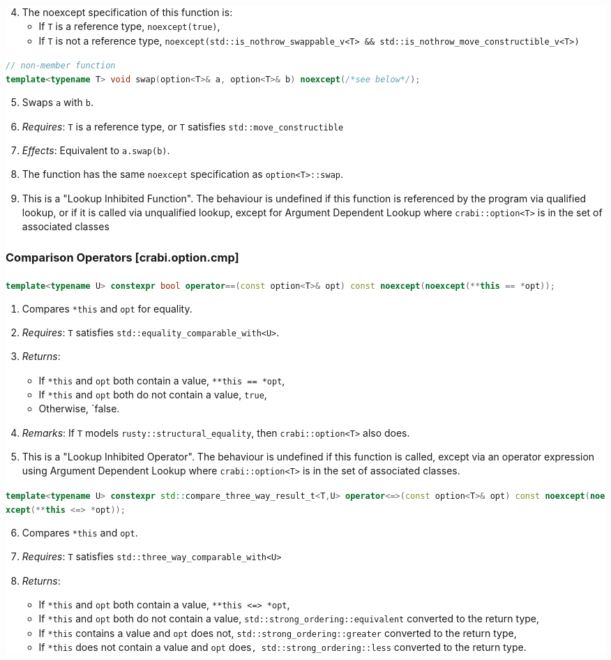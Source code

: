4. The noexcept specification of this function is:
    * If `T` is a reference type, `noexcept(true)`,
    * If `T` is not a reference type, `noexcept(std::is_nothrow_swappable_v<T> && std::is_nothrow_move_constructible_v<T>)`

```c++
// non-member function
template<typename T> void swap(option<T>& a, option<T>& b) noexcept(/*see below*/);
```

5. Swaps `a` with `b`.

6. *Requires*: `T` is a reference type, or `T` satisfies `std::move_constructible`

7. *Effects*: Equivalent to `a.swap(b)`.

8. The function has the same `noexcept` specification as `option<T>::swap`.

9. This is a "Lookup Inhibited Function". The behaviour is undefined if this function is referenced by the program via qualified lookup, or if it is called via unqualified lookup, except for Argument Dependent Lookup where `crabi::option<T>` is in the set of associated classes

### Comparison Operators [crabi.option.cmp]

```c++
template<typename U> constexpr bool operator==(const option<T>& opt) const noexcept(noexcept(**this == *opt));
```

1. Compares `*this` and `opt` for equality.

2. *Requires*: `T` satisfies `std::equality_comparable_with<U>`.

3. *Returns*:
    * If `*this` and `opt` both contain a value, `**this == *opt`,
    * If `*this` and `opt` both do not contain a value, `true`,
    * Otherwise, `false.

4. *Remarks*: If `T` models `rusty::structural_equality`, then `crabi::option<T>` also does.

5. This is a "Lookup Inhibited Operator". The behaviour is undefined if this function is called, except via an operator expression using Argument Dependent Lookup where `crabi::option<T>` is in the set of associated classes.


```c++
template<typename U> constexpr std::compare_three_way_result_t<T,U> operator<=>(const option<T>& opt) const noexcept(noexcept(**this <=> *opt));
```

6. Compares `*this` and `opt`.

7. *Requires*: `T` satisfies `std::three_way_comparable_with<U>`

8. *Returns*:
    * If `*this` and `opt` both contain a value, `**this <=> *opt`,
    * If `*this` and `opt` both do not contain a value, `std::strong_ordering::equivalent` converted to the return type,
    * If `*this` contains a value and `opt` does not, `std::strong_ordering::greater` converted to the return type,
    * If `*this` does not contain a value and `opt` does`, std::strong_ordering::less` converted to the return type.
